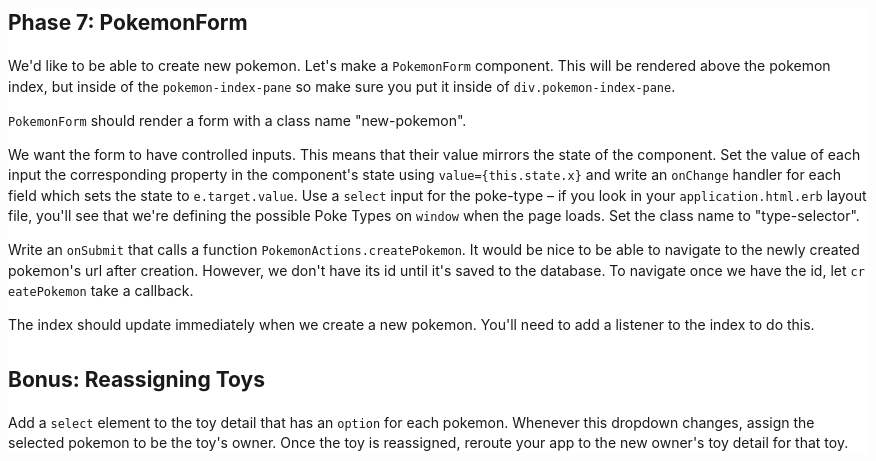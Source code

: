 ## Phase 7: PokemonForm

We'd like to be able to create new pokemon. Let's make a `PokemonForm` component.
This will be rendered above the pokemon index, but inside of the
`pokemon-index-pane` so make sure you put it inside of `div.pokemon-index-pane`.

`PokemonForm` should render a form with a class name "new-pokemon".

We want the form to have controlled inputs. This means that their value mirrors
the state of the component. Set the value of each input the corresponding
property in the component's state using `value={this.state.x}` and write an
`onChange` handler for each field which sets the state to `e.target.value`. Use
a `select` input for the poke-type – if you look in your `application.html.erb`
layout file, you'll see that we're defining the possible Poke Types on `window`
when the page loads.  Set the class name to "type-selector".

Write an `onSubmit` that calls a function `PokemonActions.createPokemon`. It
would be nice to be able to navigate to the newly created pokemon's url after
creation. However, we don't have its id until it's saved to the database. To
navigate once we have the id, let `createPokemon` take a callback.

The index should update immediately when we create a new pokemon. You'll need to
add a listener to the index to do this.

## Bonus: Reassigning Toys

Add a `select` element to the toy detail that has an `option` for each pokemon.
Whenever this dropdown changes, assign the selected pokemon to be the toy's
owner. Once the toy is reassigned, reroute your app to the new owner's toy
detail for that toy.

[hash-history]: https://github.com/reactjs/react-router/blob/master/docs/guides/Histories.md#hashhistory
